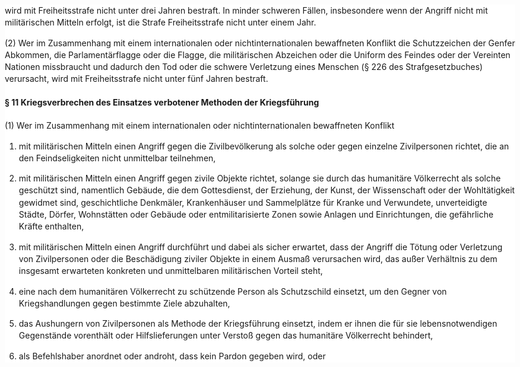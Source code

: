 

wird mit Freiheitsstrafe nicht unter drei Jahren bestraft. In minder
schweren Fällen, insbesondere wenn der Angriff nicht mit militärischen
Mitteln erfolgt, ist die Strafe Freiheitsstrafe nicht unter einem
Jahr.

(2) Wer im Zusammenhang mit einem internationalen oder
nichtinternationalen bewaffneten Konflikt die Schutzzeichen der Genfer
Abkommen, die Parlamentärflagge oder die Flagge, die militärischen
Abzeichen oder die Uniform des Feindes oder der Vereinten Nationen
missbraucht und dadurch den Tod oder die schwere Verletzung eines
Menschen (§ 226 des Strafgesetzbuches) verursacht, wird mit
Freiheitsstrafe nicht unter fünf Jahren bestraft.


#### § 11 Kriegsverbrechen des Einsatzes verbotener Methoden der Kriegsführung

(1) Wer im Zusammenhang mit einem internationalen oder
nichtinternationalen bewaffneten Konflikt

1.  mit militärischen Mitteln einen Angriff gegen die Zivilbevölkerung als
    solche oder gegen einzelne Zivilpersonen richtet, die an den
    Feindseligkeiten nicht unmittelbar teilnehmen,


2.  mit militärischen Mitteln einen Angriff gegen zivile Objekte richtet,
    solange sie durch das humanitäre Völkerrecht als solche geschützt
    sind, namentlich Gebäude, die dem Gottesdienst, der Erziehung, der
    Kunst, der Wissenschaft oder der Wohltätigkeit gewidmet sind,
    geschichtliche Denkmäler, Krankenhäuser und Sammelplätze für Kranke
    und Verwundete, unverteidigte Städte, Dörfer, Wohnstätten oder Gebäude
    oder entmilitarisierte Zonen sowie Anlagen und Einrichtungen, die
    gefährliche Kräfte enthalten,


3.  mit militärischen Mitteln einen Angriff durchführt und dabei als
    sicher erwartet, dass der Angriff die Tötung oder Verletzung von
    Zivilpersonen oder die Beschädigung ziviler Objekte in einem Ausmaß
    verursachen wird, das außer Verhältnis zu dem insgesamt erwarteten
    konkreten und unmittelbaren militärischen Vorteil steht,


4.  eine nach dem humanitären Völkerrecht zu schützende Person als
    Schutzschild einsetzt, um den Gegner von Kriegshandlungen gegen
    bestimmte Ziele abzuhalten,


5.  das Aushungern von Zivilpersonen als Methode der Kriegsführung
    einsetzt, indem er ihnen die für sie lebensnotwendigen Gegenstände
    vorenthält oder Hilfslieferungen unter Verstoß gegen das humanitäre
    Völkerrecht behindert,


6.  als Befehlshaber anordnet oder androht, dass kein Pardon gegeben wird,
    oder

